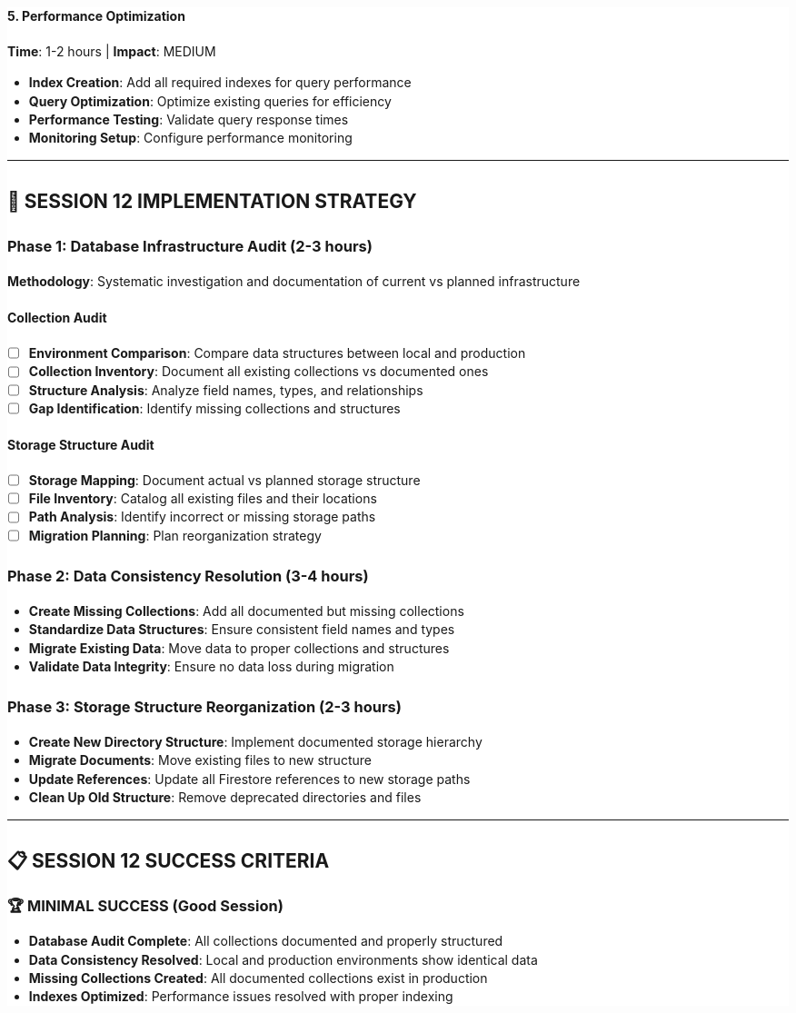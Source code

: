#### **5. Performance Optimization**
**Time**: 1-2 hours | **Impact**: MEDIUM
- **Index Creation**: Add all required indexes for query performance
- **Query Optimization**: Optimize existing queries for efficiency
- **Performance Testing**: Validate query response times
- **Monitoring Setup**: Configure performance monitoring

---

## 🧪 **SESSION 12 IMPLEMENTATION STRATEGY**

### **Phase 1: Database Infrastructure Audit (2-3 hours)**
**Methodology**: Systematic investigation and documentation of current vs planned infrastructure

#### **Collection Audit**
- [ ] **Environment Comparison**: Compare data structures between local and production
- [ ] **Collection Inventory**: Document all existing collections vs documented ones
- [ ] **Structure Analysis**: Analyze field names, types, and relationships
- [ ] **Gap Identification**: Identify missing collections and structures

#### **Storage Structure Audit**
- [ ] **Storage Mapping**: Document actual vs planned storage structure
- [ ] **File Inventory**: Catalog all existing files and their locations
- [ ] **Path Analysis**: Identify incorrect or missing storage paths
- [ ] **Migration Planning**: Plan reorganization strategy

### **Phase 2: Data Consistency Resolution (3-4 hours)**
- **Create Missing Collections**: Add all documented but missing collections
- **Standardize Data Structures**: Ensure consistent field names and types
- **Migrate Existing Data**: Move data to proper collections and structures
- **Validate Data Integrity**: Ensure no data loss during migration

### **Phase 3: Storage Structure Reorganization (2-3 hours)**
- **Create New Directory Structure**: Implement documented storage hierarchy
- **Migrate Documents**: Move existing files to new structure
- **Update References**: Update all Firestore references to new storage paths
- **Clean Up Old Structure**: Remove deprecated directories and files

---

## 📋 **SESSION 12 SUCCESS CRITERIA**

### **🏆 MINIMAL SUCCESS (Good Session)**
- **Database Audit Complete**: All collections documented and properly structured
- **Data Consistency Resolved**: Local and production environments show identical data
- **Missing Collections Created**: All documented collections exist in production
- **Indexes Optimized**: Performance issues resolved with proper indexing
